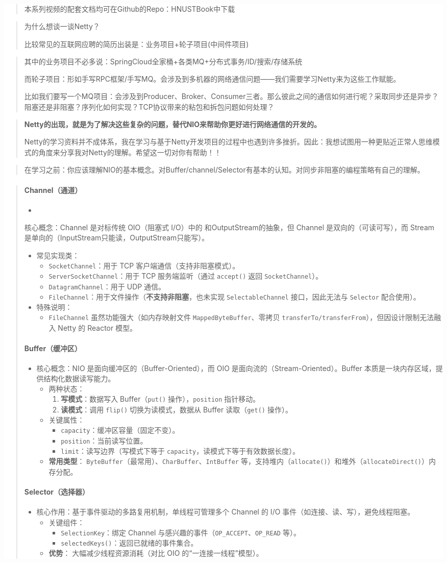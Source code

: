 > 本系列视频的配套文档均可在Github的Repo：HNUSTBook中下载

> 为什么想谈一谈Netty？
>
> 比较常见的互联网应聘的简历出装是：业务项目+轮子项目(中间件项目)

> 其中的业务项目不必多说：SpringCloud全家桶+各类MQ+分布式事务/ID/搜索/存储系统
>
> 而轮子项目：形如手写RPC框架/手写MQ。会涉及到多机器的网络通信问题——我们需要学习Netty来为这些工作赋能。
>
> 比如我们要写一个MQ项目：会涉及到Producer、Broker、Consumer三者。那么彼此之间的通信如何进行呢？采取同步还是异步？阻塞还是非阻塞？序列化如何实现？TCP协议带来的粘包和拆包问题如何处理？

> **Netty的出现，就是为了解决这些复杂的问题，替代NIO来帮助你更好进行网络通信的开发的。**
>
> Netty的学习资料并不成体系，我在学习与基于Netty开发项目的过程中也遇到许多挫折。因此：我想试图用一种更贴近正常人思维模式的角度来分享我对Netty的理解。希望这一切对你有帮助！！



> 在学习之前：你应该理解NIO的基本概念。对Buffer/channel/Selector有基本的认知。对同步非阻塞的编程策略有自己的理解。

> #### **Channel（通道）**
>
> - 
>
>   核心概念：Channel 是对标传统 OIO（阻塞式 I/O）中的 和OutputStream的抽象，但 Channel 是双向的（可读可写），而 Stream 是单向的（InputStream只能读，OutputStream只能写）。
>
>   - 常见实现类：
>     - `SocketChannel`：用于 TCP 客户端通信（支持非阻塞模式）。
>     - `ServerSocketChannel`：用于 TCP 服务端监听（通过 `accept()` 返回 `SocketChannel`）。
>     - `DatagramChannel`：用于 UDP 通信。
>     - `FileChannel`：用于文件操作（**不支持非阻塞**，也未实现 `SelectableChannel` 接口，因此无法与 `Selector` 配合使用）。
>   - 特殊说明：
>     - `FileChannel` 虽然功能强大（如内存映射文件 `MappedByteBuffer`、零拷贝 `transferTo/transferFrom`），但因设计限制无法融入 Netty 的 Reactor 模型。
>
> #### **Buffer（缓冲区）**
>
> - 核心概念：NIO 是面向缓冲区的（Buffer-Oriented），而 OIO 是面向流的（Stream-Oriented）。Buffer 本质是一块内存区域，提供结构化数据读写能力。
>   - 两种状态：
>     1. **写模式**：数据写入 Buffer（`put()` 操作），`position` 指针移动。
>     2. **读模式**：调用 `flip()` 切换为读模式，数据从 Buffer 读取（`get()` 操作）。
>   - 关键属性：
>     - `capacity`：缓冲区容量（固定不变）。
>     - `position`：当前读写位置。
>     - `limit`：读写边界（写模式下等于 `capacity`，读模式下等于有效数据长度）。
>   - **常用类型**：
>     `ByteBuffer`（最常用）、`CharBuffer`、`IntBuffer` 等，支持堆内（`allocate()`）和堆外（`allocateDirect()`）内存分配。
>
> #### **Selector（选择器）**
>
> - 核心作用：基于事件驱动的多路复用机制，单线程可管理多个 Channel 的 I/O 事件（如连接、读、写），避免线程阻塞。
>   - 关键组件：
>     - `SelectionKey`：绑定 Channel 与感兴趣的事件（`OP_ACCEPT`、`OP_READ` 等）。
>     - `selectedKeys()`：返回已就绪的事件集合。
>   - **优势**：
>     大幅减少线程资源消耗（对比 OIO 的“一连接一线程”模型）。
